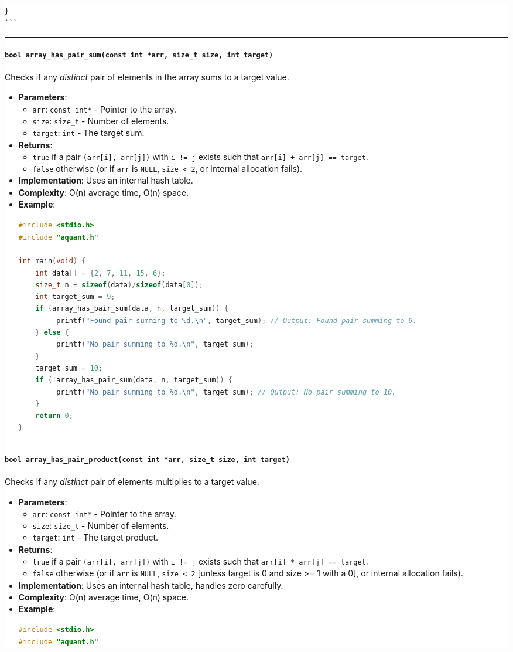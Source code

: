     }
    ```

---

#### `bool array_has_pair_sum(const int *arr, size_t size, int target)`

Checks if any *distinct* pair of elements in the array sums to a target value.

-   **Parameters**:
    -   `arr`: `const int*` - Pointer to the array.
    -   `size`: `size_t` - Number of elements.
    -   `target`: `int` - The target sum.
-   **Returns**:
    -   `true` if a pair `(arr[i], arr[j])` with `i != j` exists such that `arr[i] + arr[j] == target`.
    -   `false` otherwise (or if `arr` is `NULL`, `size < 2`, or internal allocation fails).
-   **Implementation**: Uses an internal hash table.
-   **Complexity**: O(n) average time, O(n) space.
-   **Example**:
    ```c
    #include <stdio.h>
    #include "aquant.h"

    int main(void) {
        int data[] = {2, 7, 11, 15, 6};
        size_t n = sizeof(data)/sizeof(data[0]);
        int target_sum = 9;
        if (array_has_pair_sum(data, n, target_sum)) {
             printf("Found pair summing to %d.\n", target_sum); // Output: Found pair summing to 9.
        } else {
             printf("No pair summing to %d.\n", target_sum);
        }
        target_sum = 10;
        if (!array_has_pair_sum(data, n, target_sum)) {
             printf("No pair summing to %d.\n", target_sum); // Output: No pair summing to 10.
        }
        return 0;
    }
    ```

---

#### `bool array_has_pair_product(const int *arr, size_t size, int target)`

Checks if any *distinct* pair of elements multiplies to a target value.

-   **Parameters**:
    -   `arr`: `const int*` - Pointer to the array.
    -   `size`: `size_t` - Number of elements.
    -   `target`: `int` - The target product.
-   **Returns**:
    -   `true` if a pair `(arr[i], arr[j])` with `i != j` exists such that `arr[i] * arr[j] == target`.
    -   `false` otherwise (or if `arr` is `NULL`, `size < 2` [unless target is 0 and size >= 1 with a 0], or internal allocation fails).
-   **Implementation**: Uses an internal hash table, handles zero carefully.
-   **Complexity**: O(n) average time, O(n) space.
-   **Example**:
    ```c
    #include <stdio.h>
    #include "aquant.h"
